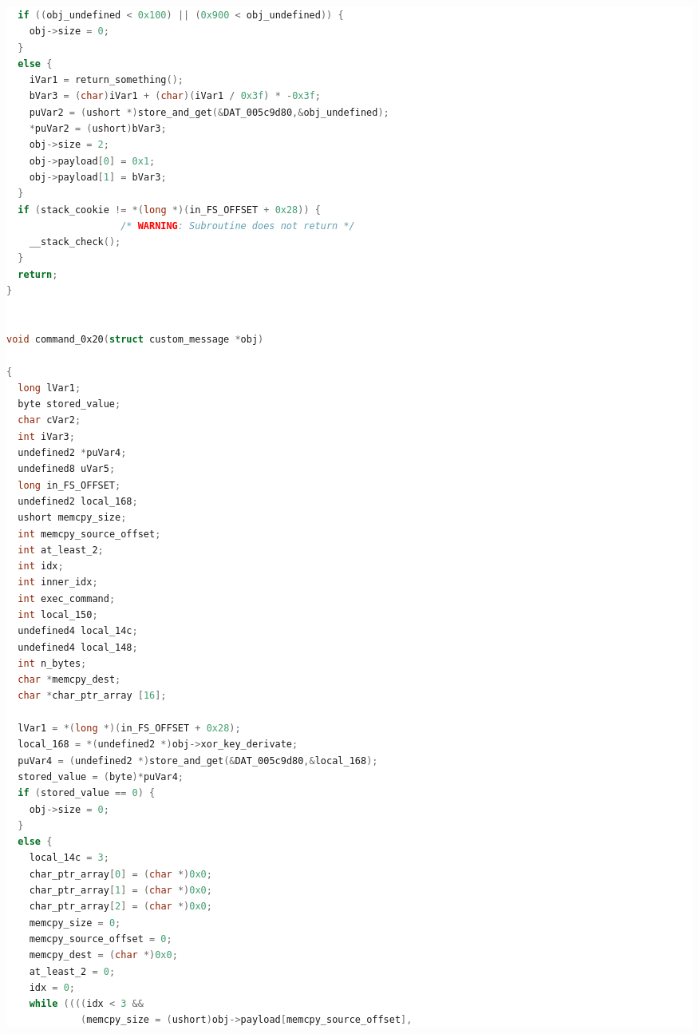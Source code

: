 ```C
  if ((obj_undefined < 0x100) || (0x900 < obj_undefined)) {
    obj->size = 0;
  }
  else {
    iVar1 = return_something();
    bVar3 = (char)iVar1 + (char)(iVar1 / 0x3f) * -0x3f;
    puVar2 = (ushort *)store_and_get(&DAT_005c9d80,&obj_undefined);
    *puVar2 = (ushort)bVar3;
    obj->size = 2;
    obj->payload[0] = 0x1;
    obj->payload[1] = bVar3;
  }
  if (stack_cookie != *(long *)(in_FS_OFFSET + 0x28)) {
                    /* WARNING: Subroutine does not return */
    __stack_check();
  }
  return;
}


void command_0x20(struct custom_message *obj)

{
  long lVar1;
  byte stored_value;
  char cVar2;
  int iVar3;
  undefined2 *puVar4;
  undefined8 uVar5;
  long in_FS_OFFSET;
  undefined2 local_168;
  ushort memcpy_size;
  int memcpy_source_offset;
  int at_least_2;
  int idx;
  int inner_idx;
  int exec_command;
  int local_150;
  undefined4 local_14c;
  undefined4 local_148;
  int n_bytes;
  char *memcpy_dest;
  char *char_ptr_array [16];
  
  lVar1 = *(long *)(in_FS_OFFSET + 0x28);
  local_168 = *(undefined2 *)obj->xor_key_derivate;
  puVar4 = (undefined2 *)store_and_get(&DAT_005c9d80,&local_168);
  stored_value = (byte)*puVar4;
  if (stored_value == 0) {
    obj->size = 0;
  }
  else {
    local_14c = 3;
    char_ptr_array[0] = (char *)0x0;
    char_ptr_array[1] = (char *)0x0;
    char_ptr_array[2] = (char *)0x0;
    memcpy_size = 0;
    memcpy_source_offset = 0;
    memcpy_dest = (char *)0x0;
    at_least_2 = 0;
    idx = 0;
    while ((((idx < 3 &&
             (memcpy_size = (ushort)obj->payload[memcpy_source_offset],
```
